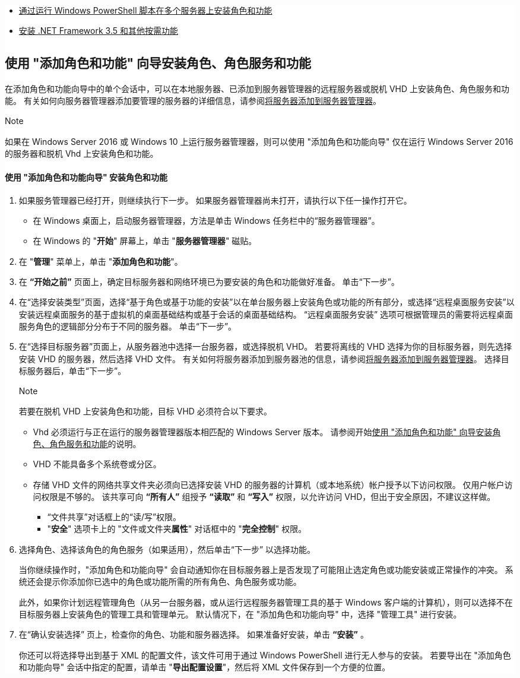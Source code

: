 -   [通过运行 Windows PowerShell 脚本在多个服务器上安装角色和功能](#install-roles-and-features-on-multiple-servers-by-running-a-windows-powershell-script)  
  
-   [安装 .NET Framework 3.5 和其他按需功能](#install-net-framework-35-and-other-features-on-demand)  
  
## <a name="install-roles-role-services-and-features-by-using-the-add-roles-and-features-wizard"></a>使用 "添加角色和功能" 向导安装角色、角色服务和功能  
在添加角色和功能向导中的单个会话中，可以在本地服务器、已添加到服务器管理器的远程服务器或脱机 VHD 上安装角色、角色服务和功能。 有关如何向服务器管理器添加要管理的服务器的详细信息，请参阅[将服务器添加到服务器管理器](add-servers-to-server-manager.md)。  
  
> [!NOTE]  
> 如果在 Windows Server 2016 或 Windows 10 上运行服务器管理器，则可以使用 "添加角色和功能向导" 仅在运行 Windows Server 2016 的服务器和脱机 Vhd 上安装角色和功能。  
  
#### <a name="to-install-roles-and-features-by-using-the-add-roles-and-features-wizard"></a>使用 "添加角色和功能向导" 安装角色和功能  
  
1.  如果服务管理器已经打开，则继续执行下一步。 如果服务器管理器尚未打开，请执行以下任一操作打开它。  
  
    -   在 Windows 桌面上，启动服务器管理器，方法是单击 Windows 任务栏中的“服务器管理器”。  
  
    -   在 Windows 的 "**开始**" 屏幕上，单击 "**服务器管理器**" 磁贴。  
  
2.  在 "**管理**" 菜单上，单击 "**添加角色和功能**"。  
  
3.  在 **“开始之前”** 页面上，确定目标服务器和网络环境已为要安装的角色和功能做好准备。 单击“下一步”。  
  
4.  在“选择安装类型”页面，选择“基于角色或基于功能的安装”以在单台服务器上安装角色或功能的所有部分，或选择“远程桌面服务安装”以安装远程桌面服务的基于虚拟机的桌面基础结构或基于会话的桌面基础结构。 “远程桌面服务安装” 选项可根据管理员的需要将远程桌面服务角色的逻辑部分分布于不同的服务器。 单击“下一步”。  
  
5.  在“选择目标服务器”页面上，从服务器池中选择一台服务器，或选择脱机 VHD。 若要将离线的 VHD 选择为你的目标服务器，则先选择安装 VHD 的服务器，然后选择 VHD 文件。 有关如何将服务器添加到服务器池的信息，请参阅[将服务器添加到服务器管理器](add-servers-to-server-manager.md)。 选择目标服务器后，单击“下一步”。  
  
    > [!NOTE]  
    > 若要在脱机 VHD 上安装角色和功能，目标 VHD 必须符合以下要求。  
    >   
    > -   Vhd 必须运行与正在运行的服务器管理器版本相匹配的 Windows Server 版本。 请参阅开始[使用 "添加角色和功能" 向导安装角色、角色服务和功能](#install-roles-role-services-and-features-by-using-the-add-roles-and-features-wizard)的说明。  
    > -   VHD 不能具备多个系统卷或分区。  
    > -   存储 VHD 文件的网络共享文件夹必须向已选择安装 VHD 的服务器的计算机（或本地系统）帐户授予以下访问权限。 仅用户帐户访问权限是不够的。 该共享可向 **“所有人”** 组授予 **“读取”** 和 **“写入”** 权限，以允许访问 VHD，但出于安全原因，不建议这样做。  
    >   
    >     -   “文件共享”对话框上的“读/写”权限。  
    >     -   "**安全**" 选项卡上的 "文件或文件夹**属性**" 对话框中的 "**完全控制**" 权限。  
  
6.  选择角色、选择该角色的角色服务（如果适用），然后单击“下一步” 以选择功能。  
  
    当你继续操作时，"添加角色和功能向导" 会自动通知你在目标服务器上是否发现了可能阻止选定角色或功能安装或正常操作的冲突。 系统还会提示你添加你已选中的角色或功能所需的所有角色、角色服务或功能。  
  
    此外，如果你计划远程管理角色（从另一台服务器，或从运行远程服务器管理工具的基于 Windows 客户端的计算机），则可以选择不在目标服务器上安装角色的管理工具和管理单元。 默认情况下，在 "添加角色和功能向导" 中，选择 "管理工具" 进行安装。  
  
7.  在“确认安装选择” 页上，检查你的角色、功能和服务器选择。 如果准备好安装，单击 **“安装”** 。  
  
    你还可以将选择导出到基于 XML 的配置文件，该文件可用于通过 Windows PowerShell 进行无人参与的安装。 若要导出在 "添加角色和功能向导" 会话中指定的配置，请单击 "**导出配置设置**"，然后将 XML 文件保存到一个方便的位置。  
  